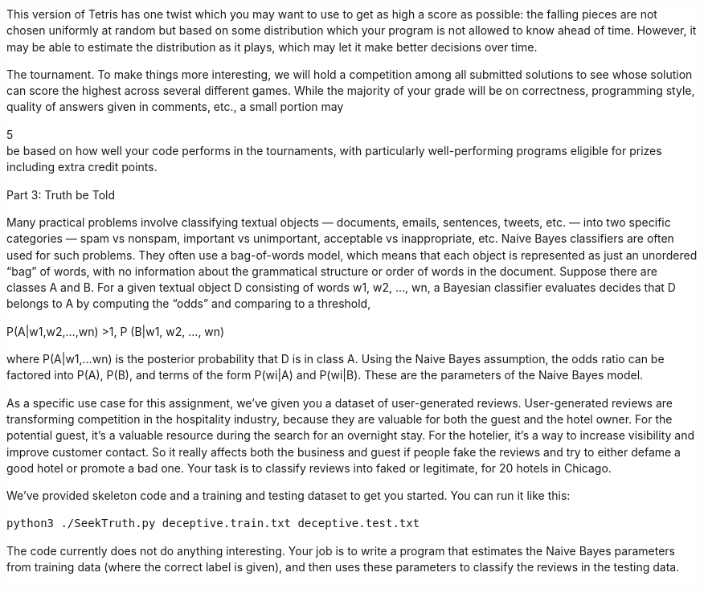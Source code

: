 This version of Tetris has one twist which you may want to use to get as high a score as possible: the falling pieces are not chosen uniformly at random but based on some distribution which your program is not allowed to know ahead of time. However, it may be able to estimate the distribution as it plays, which may let it make better decisions over time.

The tournament. To make things more interesting, we will hold a competition among all submitted solutions to see whose solution can score the highest across several different games. While the majority of your grade will be on correctness, programming style, quality of answers given in comments, etc., a small portion may

</div>
</div>
<div class="layoutArea">
<div class="column">
5

</div>
</div>
</div>
<div class="page" title="Page 6">
<div class="layoutArea">
<div class="column">
be based on how well your code performs in the tournaments, with particularly well-performing programs eligible for prizes including extra credit points.

Part 3: Truth be Told

Many practical problems involve classifying textual objects — documents, emails, sentences, tweets, etc. — into two specific categories — spam vs nonspam, important vs unimportant, acceptable vs inappropriate, etc. Naive Bayes classifiers are often used for such problems. They often use a bag-of-words model, which means that each object is represented as just an unordered “bag” of words, with no information about the grammatical structure or order of words in the document. Suppose there are classes A and B. For a given textual object D consisting of words w1, w2, …, wn, a Bayesian classifier evaluates decides that D belongs to A by computing the “odds” and comparing to a threshold,

P(A|w1,w2,…,wn) &gt;1, P (B|w1, w2, …, wn)

where P(A|w1,…wn) is the posterior probability that D is in class A. Using the Naive Bayes assumption, the odds ratio can be factored into P(A), P(B), and terms of the form P(wi|A) and P(wi|B). These are the parameters of the Naive Bayes model.

As a specific use case for this assignment, we’ve given you a dataset of user-generated reviews. User-generated reviews are transforming competition in the hospitality industry, because they are valuable for both the guest and the hotel owner. For the potential guest, it’s a valuable resource during the search for an overnight stay. For the hotelier, it’s a way to increase visibility and improve customer contact. So it really affects both the business and guest if people fake the reviews and try to either defame a good hotel or promote a bad one. Your task is to classify reviews into faked or legitimate, for 20 hotels in Chicago.

We’ve provided skeleton code and a training and testing dataset to get you started. You can run it like this:

<pre>python3 ./SeekTruth.py deceptive.train.txt deceptive.test.txt
</pre>
The code currently does not do anything interesting. Your job is to write a program that estimates the Naive Bayes parameters from training data (where the correct label is given), and then uses these parameters to classify the reviews in the testing data.

